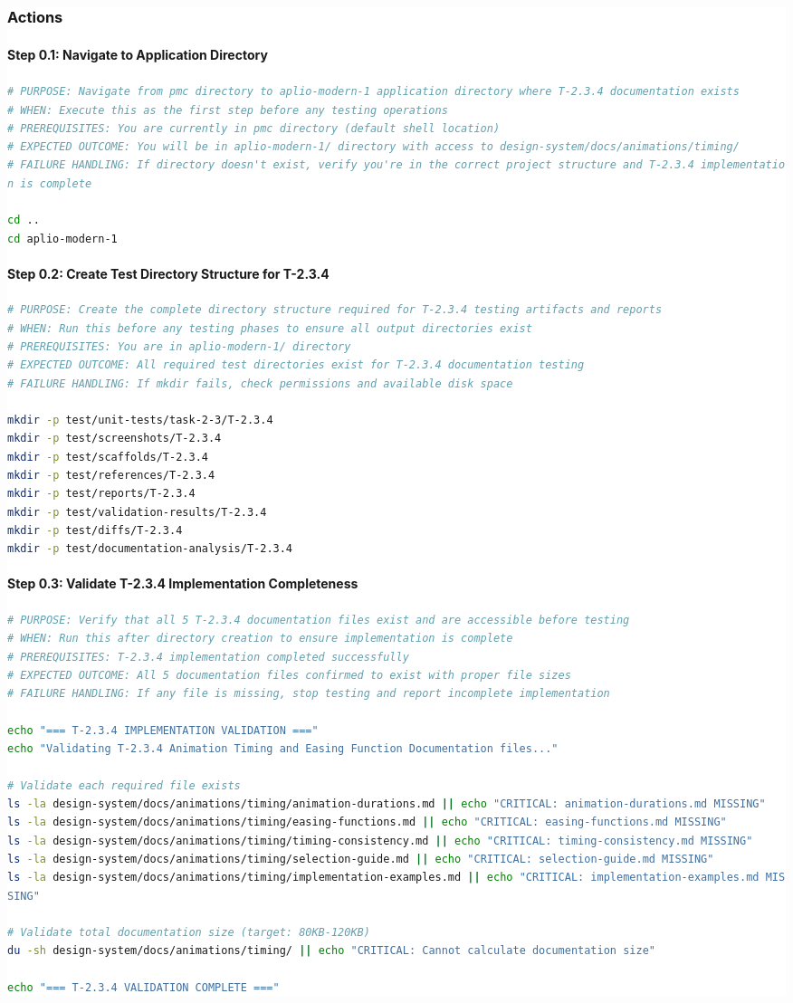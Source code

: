 ### Actions

#### Step 0.1: Navigate to Application Directory
```bash
# PURPOSE: Navigate from pmc directory to aplio-modern-1 application directory where T-2.3.4 documentation exists
# WHEN: Execute this as the first step before any testing operations
# PREREQUISITES: You are currently in pmc directory (default shell location)
# EXPECTED OUTCOME: You will be in aplio-modern-1/ directory with access to design-system/docs/animations/timing/
# FAILURE HANDLING: If directory doesn't exist, verify you're in the correct project structure and T-2.3.4 implementation is complete

cd ..
cd aplio-modern-1
```

#### Step 0.2: Create Test Directory Structure for T-2.3.4
```bash
# PURPOSE: Create the complete directory structure required for T-2.3.4 testing artifacts and reports
# WHEN: Run this before any testing phases to ensure all output directories exist
# PREREQUISITES: You are in aplio-modern-1/ directory
# EXPECTED OUTCOME: All required test directories exist for T-2.3.4 documentation testing
# FAILURE HANDLING: If mkdir fails, check permissions and available disk space

mkdir -p test/unit-tests/task-2-3/T-2.3.4
mkdir -p test/screenshots/T-2.3.4
mkdir -p test/scaffolds/T-2.3.4
mkdir -p test/references/T-2.3.4
mkdir -p test/reports/T-2.3.4
mkdir -p test/validation-results/T-2.3.4
mkdir -p test/diffs/T-2.3.4
mkdir -p test/documentation-analysis/T-2.3.4
```

#### Step 0.3: Validate T-2.3.4 Implementation Completeness
```bash
# PURPOSE: Verify that all 5 T-2.3.4 documentation files exist and are accessible before testing
# WHEN: Run this after directory creation to ensure implementation is complete
# PREREQUISITES: T-2.3.4 implementation completed successfully
# EXPECTED OUTCOME: All 5 documentation files confirmed to exist with proper file sizes
# FAILURE HANDLING: If any file is missing, stop testing and report incomplete implementation

echo "=== T-2.3.4 IMPLEMENTATION VALIDATION ==="
echo "Validating T-2.3.4 Animation Timing and Easing Function Documentation files..."

# Validate each required file exists
ls -la design-system/docs/animations/timing/animation-durations.md || echo "CRITICAL: animation-durations.md MISSING"
ls -la design-system/docs/animations/timing/easing-functions.md || echo "CRITICAL: easing-functions.md MISSING"
ls -la design-system/docs/animations/timing/timing-consistency.md || echo "CRITICAL: timing-consistency.md MISSING"
ls -la design-system/docs/animations/timing/selection-guide.md || echo "CRITICAL: selection-guide.md MISSING"
ls -la design-system/docs/animations/timing/implementation-examples.md || echo "CRITICAL: implementation-examples.md MISSING"

# Validate total documentation size (target: 80KB-120KB)
du -sh design-system/docs/animations/timing/ || echo "CRITICAL: Cannot calculate documentation size"

echo "=== T-2.3.4 VALIDATION COMPLETE ==="
```